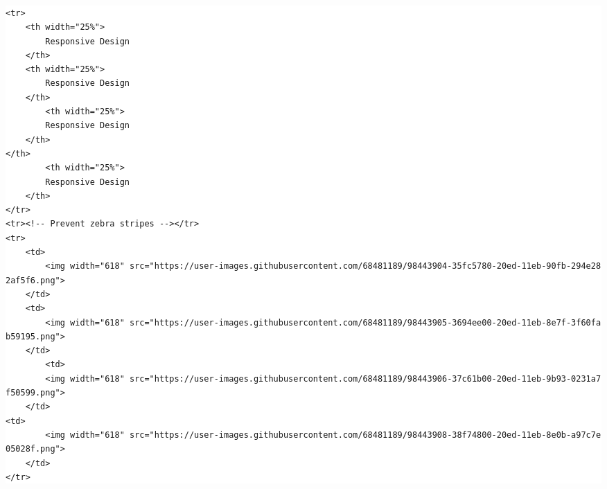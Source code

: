 	<tr>
		<th width="25%">
			Responsive Design
		</th>
		<th width="25%">
			Responsive Design
		</th>
    		<th width="25%">
			Responsive Design
		</th>	
    </th>
    		<th width="25%">
			Responsive Design
		</th>	
	</tr>
	<tr><!-- Prevent zebra stripes --></tr>
	<tr>
		<td>
			<img width="618" src="https://user-images.githubusercontent.com/68481189/98443904-35fc5780-20ed-11eb-90fb-294e282af5f6.png">
		</td>
		<td>
			<img width="618" src="https://user-images.githubusercontent.com/68481189/98443905-3694ee00-20ed-11eb-8e7f-3f60fab59195.png">
		</td>
    		<td>
			<img width="618" src="https://user-images.githubusercontent.com/68481189/98443906-37c61b00-20ed-11eb-9b93-0231a7f50599.png">
		</td> 
    <td>
			<img width="618" src="https://user-images.githubusercontent.com/68481189/98443908-38f74800-20ed-11eb-8e0b-a97c7e05028f.png">
		</td> 
	</tr>
</table>
